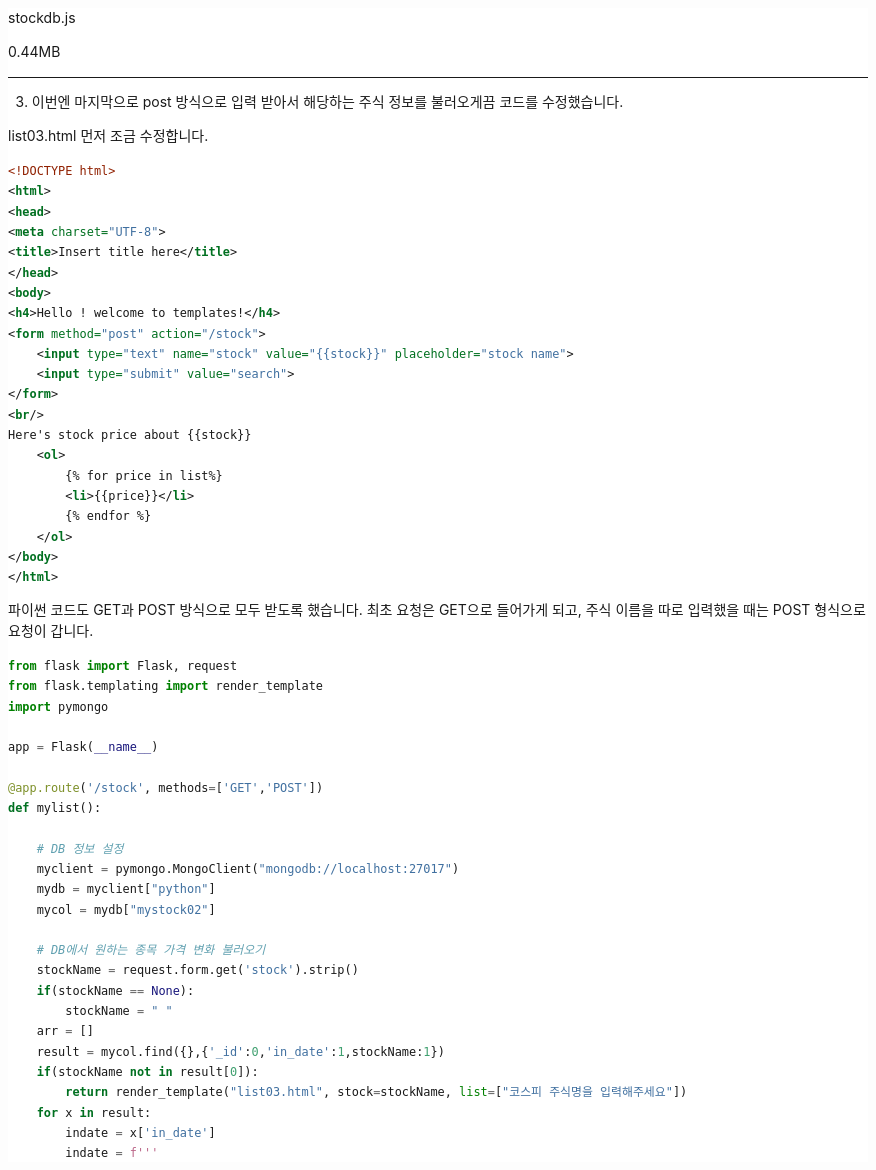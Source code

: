 
stockdb.js

0.44MB



 

------

 

3. 이번엔 마지막으로 post 방식으로 입력 받아서 해당하는 주식 정보를 불러오게끔 코드를 수정했습니다.

list03.html 먼저 조금 수정합니다.

```xml
<!DOCTYPE html>
<html>
<head>
<meta charset="UTF-8">
<title>Insert title here</title>
</head>
<body>
<h4>Hello ! welcome to templates!</h4>
<form method="post" action="/stock">
	<input type="text" name="stock" value="{{stock}}" placeholder="stock name">
	<input type="submit" value="search">
</form>
<br/>
Here's stock price about {{stock}}
	<ol>
		{% for price in list%}
		<li>{{price}}</li>
		{% endfor %}
	</ol>
</body>
</html>
```

 

파이썬 코드도 GET과 POST 방식으로 모두 받도록 했습니다. 최초 요청은 GET으로 들어가게 되고, 주식 이름을 따로 입력했을 때는 POST 형식으로 요청이 갑니다.

```python
from flask import Flask, request
from flask.templating import render_template
import pymongo
 
app = Flask(__name__)
 
@app.route('/stock', methods=['GET','POST'])
def mylist():
    
    # DB 정보 설정
    myclient = pymongo.MongoClient("mongodb://localhost:27017")
    mydb = myclient["python"]
    mycol = mydb["mystock02"]
    
    # DB에서 원하는 종목 가격 변화 불러오기
    stockName = request.form.get('stock').strip()
    if(stockName == None):
        stockName = " "
    arr = []
    result = mycol.find({},{'_id':0,'in_date':1,stockName:1})
    if(stockName not in result[0]):
        return render_template("list03.html", stock=stockName, list=["코스피 주식명을 입력해주세요"])
    for x in result:
        indate = x['in_date']
        indate = f'''
```